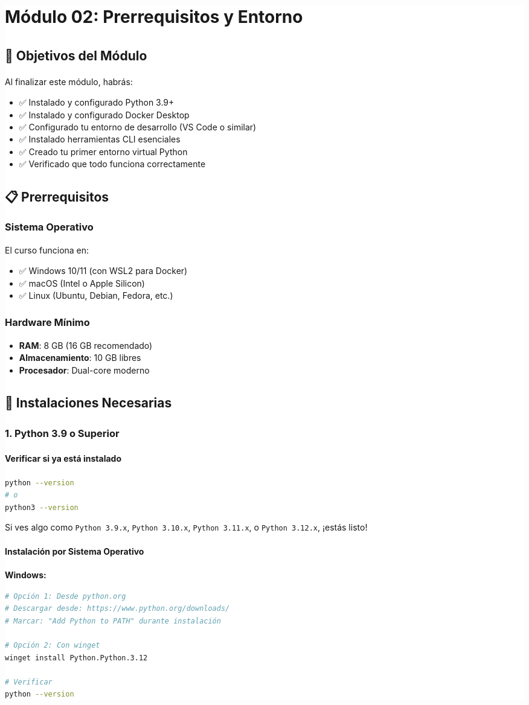 # Módulo 02: Prerrequisitos y Entorno

## 🎯 Objetivos del Módulo

Al finalizar este módulo, habrás:

- ✅ Instalado y configurado Python 3.9+
- ✅ Instalado y configurado Docker Desktop
- ✅ Configurado tu entorno de desarrollo (VS Code o similar)
- ✅ Instalado herramientas CLI esenciales
- ✅ Creado tu primer entorno virtual Python
- ✅ Verificado que todo funciona correctamente

## 📋 Prerrequisitos

### Sistema Operativo

El curso funciona en:
- ✅ Windows 10/11 (con WSL2 para Docker)
- ✅ macOS (Intel o Apple Silicon)
- ✅ Linux (Ubuntu, Debian, Fedora, etc.)

### Hardware Mínimo

- **RAM**: 8 GB (16 GB recomendado)
- **Almacenamiento**: 10 GB libres
- **Procesador**: Dual-core moderno

## 🔧 Instalaciones Necesarias

### 1. Python 3.9 o Superior

#### Verificar si ya está instalado

```bash
python --version
# o
python3 --version
```

Si ves algo como `Python 3.9.x`, `Python 3.10.x`, `Python 3.11.x`, o `Python 3.12.x`, ¡estás listo!

#### Instalación por Sistema Operativo

**Windows:**
```bash
# Opción 1: Desde python.org
# Descargar desde: https://www.python.org/downloads/
# Marcar: "Add Python to PATH" durante instalación

# Opción 2: Con winget
winget install Python.Python.3.12

# Verificar
python --version
```
